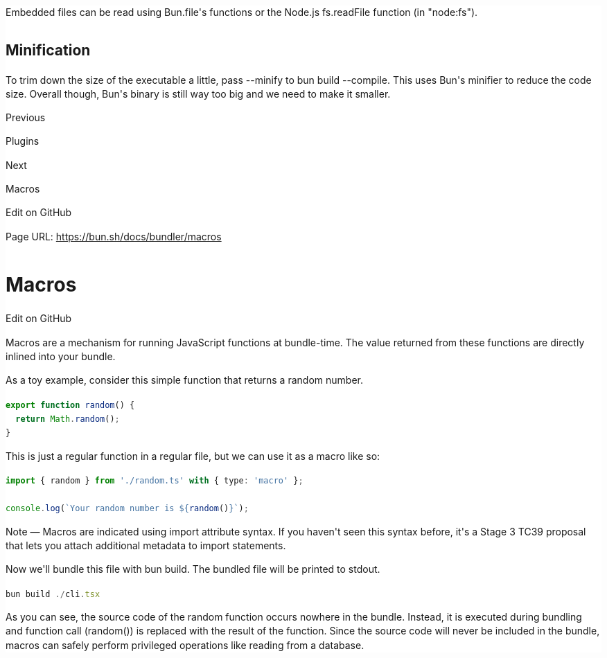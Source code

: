 Embedded files can be read using Bun.file's functions or the Node.js fs.readFile function (in "node:fs").

## Minification

To trim down the size of the executable a little, pass --minify to bun build --compile. This uses Bun's minifier to reduce the code size. Overall though, Bun's binary is still way too big and we need to make it smaller.

Previous

Plugins

Next

Macros

Edit on GitHub



Page URL: https://bun.sh/docs/bundler/macros

# Macros

Edit on GitHub

Macros are a mechanism for running JavaScript functions at bundle-time. The value returned from these functions are directly inlined into your bundle.

As a toy example, consider this simple function that returns a random number.

```typescript
export function random() {
  return Math.random();
}
```

This is just a regular function in a regular file, but we can use it as a macro like so:

```typescript
import { random } from './random.ts' with { type: 'macro' };

console.log(`Your random number is ${random()}`);
```

Note — Macros are indicated using import attribute syntax. If you haven't seen this syntax before, it's a Stage 3 TC39 proposal that lets you attach additional metadata to import statements.

Now we'll bundle this file with bun build. The bundled file will be printed to stdout.

```typescript
bun build ./cli.tsx
```

As you can see, the source code of the random function occurs nowhere in the bundle. Instead, it is executed during bundling and function call (random()) is replaced with the result of the function. Since the source code will never be included in the bundle, macros can safely perform privileged operations like reading from a database.
